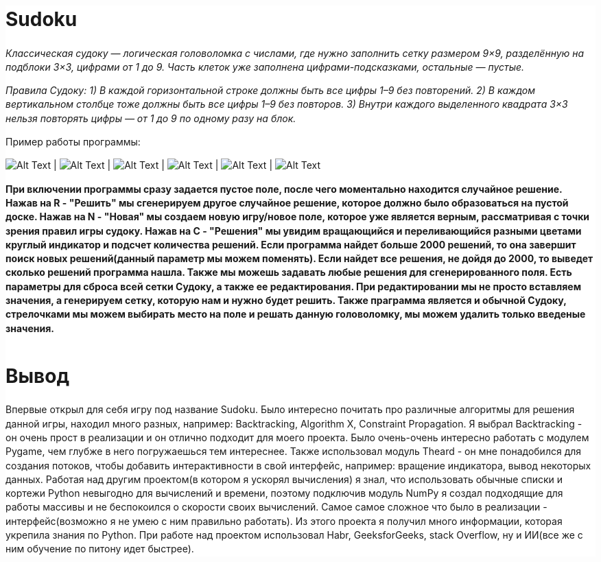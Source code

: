 # Sudoku
*Классическая судоку — логическая головоломка с числами, где нужно заполнить сетку размером 9×9, разделённую на подблоки 3×3, цифрами от 1 до 9. Часть клеток уже заполнена цифрами-подсказками, остальные — пустые.*

*Правила Судоку:*
*1) В каждой горизонтальной строке должны быть все цифры 1–9 без повторений.
2) В каждом вертикальном столбце тоже должны быть все цифры 1–9 без повторов.
3) Внутри каждого выделенного квадрата 3×3 нельзя повторять цифры — от 1 до 9 по одному разу на блок.*

Пример работы программы:

<img src="https://github.com/user-attachments/assets/bb9825b0-ae99-4ad4-9c0d-2532badd73f6" alt="Alt Text" width="300" height="450"> |
<img src="https://github.com/user-attachments/assets/95625ae1-4b54-4475-b2c5-132a07e11d22" alt="Alt Text" width="300" height="450"> |
<img src="https://github.com/user-attachments/assets/1ad79cbe-b752-4d09-aab1-cf7545d349f5" alt="Alt Text" width="300" height="450"> |
<img src="https://github.com/user-attachments/assets/13243634-f170-4414-b37c-f56627c747bc" alt="Alt Text" width="300" height="450"> |
<img src="https://github.com/user-attachments/assets/de94c804-8c78-4672-96e6-cabbaf803323" alt="Alt Text" width="300" height="450"> |
<img src="https://github.com/user-attachments/assets/95e630e0-83b5-449f-89c0-980d9858d5de" alt="Alt Text" width="300" height="450">

**При включении программы сразу задается пустое поле, после чего моментально находится случайное решение. Нажав на R - "Решить" мы сгенерируем другое случайное решение, которое должно было образоваться на пустой доске. Нажав на N - "Новая" мы создаем новую игру/новое поле, которое уже является верным, рассматривая с точки зрения правил игры судоку. Нажав на С - "Решения" мы увидим вращающийся и переливающийся разными цветами круглый индикатор и подсчет количества решений. Если программа найдет больше 2000 решений, то она завершит поиск новых решений(данный параметр мы можем поменять). Если найдет все решения, не дойдя до 2000, то выведет сколько решений программа нашла. Также мы можешь задавать любые решения для сгенерированного поля. Есть параметры для сброса всей сетки Судоку, а также ее редактирования. При редактировании мы не просто вставляем значения, а генерируем сетку, которую нам и нужно будет решить. Также праграмма является и обычной Судоку, стрелочками мы можем выбирать место на поле и решать данную головоломку, мы можем удалить только введеные значения.**




# Вывод
Впервые открыл для себя игру под название Sudoku. Было интересно почитать про различные алгоритмы для решения данной игры, находил много разных, например: Backtracking, Algorithm X, Constraint Propagation. Я выбрал Backtracking - он очень прост в реализации и он отлично подходит для моего проекта. Было очень-очень интересно работать с модулем Pygame, чем глубже в него погружаешься тем интереснее. Также использовал модуль Theard - он мне понадобился для создания потоков, чтобы добавить интерактивности в свой интерфейс, например: вращение индикатора, вывод некоторых данных. Работая над другим проектом(в котором я ускорял вычисления) я знал, что использовать обычные списки и кортежи Python невыгодно для вычислений и времени, поэтому подключив модуль NumPy я создал подходящие для работы массивы и не беспокоился о скорости своих вычислений. Самое самое сложное что было в реализации - интерфейс(возможно я не умею с ним правильно работать). Из этого проекта я получил много информации, которая укрепила знания по Python. При работе над проектом использовал Habr, GeeksforGeeks, stack Overflow, ну и ИИ(все же с ним обучение по питону идет быстрее).




